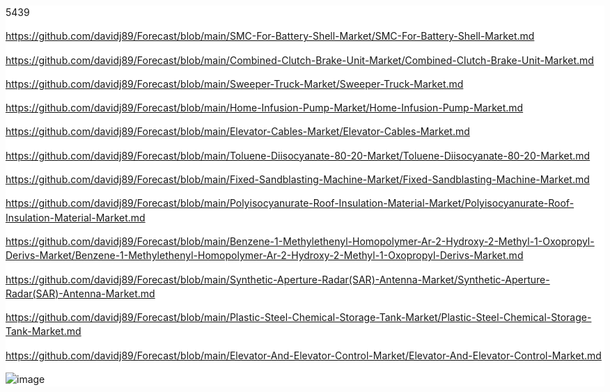 5439</p><p><a href="https://github.com/davidj89/Forecast/blob/main/SMC-For-Battery-Shell-Market/SMC-For-Battery-Shell-Market.md">https://github.com/davidj89/Forecast/blob/main/SMC-For-Battery-Shell-Market/SMC-For-Battery-Shell-Market.md</a></p><p><a href="https://github.com/davidj89/Forecast/blob/main/Combined-Clutch-Brake-Unit-Market/Combined-Clutch-Brake-Unit-Market.md">https://github.com/davidj89/Forecast/blob/main/Combined-Clutch-Brake-Unit-Market/Combined-Clutch-Brake-Unit-Market.md</a></p><p><a href="https://github.com/davidj89/Forecast/blob/main/Sweeper-Truck-Market/Sweeper-Truck-Market.md">https://github.com/davidj89/Forecast/blob/main/Sweeper-Truck-Market/Sweeper-Truck-Market.md</a></p><p><a href="https://github.com/davidj89/Forecast/blob/main/Home-Infusion-Pump-Market/Home-Infusion-Pump-Market.md">https://github.com/davidj89/Forecast/blob/main/Home-Infusion-Pump-Market/Home-Infusion-Pump-Market.md</a></p><p><a href="https://github.com/davidj89/Forecast/blob/main/Elevator-Cables-Market/Elevator-Cables-Market.md">https://github.com/davidj89/Forecast/blob/main/Elevator-Cables-Market/Elevator-Cables-Market.md</a></p><p><a href="https://github.com/davidj89/Forecast/blob/main/Toluene-Diisocyanate-80-20-Market/Toluene-Diisocyanate-80-20-Market.md">https://github.com/davidj89/Forecast/blob/main/Toluene-Diisocyanate-80-20-Market/Toluene-Diisocyanate-80-20-Market.md</a></p><p><a href="https://github.com/davidj89/Forecast/blob/main/Fixed-Sandblasting-Machine-Market/Fixed-Sandblasting-Machine-Market.md">https://github.com/davidj89/Forecast/blob/main/Fixed-Sandblasting-Machine-Market/Fixed-Sandblasting-Machine-Market.md</a></p><p><a href="https://github.com/davidj89/Forecast/blob/main/Polyisocyanurate-Roof-Insulation-Material-Market/Polyisocyanurate-Roof-Insulation-Material-Market.md">https://github.com/davidj89/Forecast/blob/main/Polyisocyanurate-Roof-Insulation-Material-Market/Polyisocyanurate-Roof-Insulation-Material-Market.md</a></p><p><a href="https://github.com/davidj89/Forecast/blob/main/Benzene-1-Methylethenyl-Homopolymer-Ar-2-Hydroxy-2-Methyl-1-Oxopropyl-Derivs-Market/Benzene-1-Methylethenyl-Homopolymer-Ar-2-Hydroxy-2-Methyl-1-Oxopropyl-Derivs-Market.md">https://github.com/davidj89/Forecast/blob/main/Benzene-1-Methylethenyl-Homopolymer-Ar-2-Hydroxy-2-Methyl-1-Oxopropyl-Derivs-Market/Benzene-1-Methylethenyl-Homopolymer-Ar-2-Hydroxy-2-Methyl-1-Oxopropyl-Derivs-Market.md</a></p><p><a href="https://github.com/davidj89/Forecast/blob/main/Synthetic-Aperture-Radar(SAR)-Antenna-Market/Synthetic-Aperture-Radar(SAR)-Antenna-Market.md">https://github.com/davidj89/Forecast/blob/main/Synthetic-Aperture-Radar(SAR)-Antenna-Market/Synthetic-Aperture-Radar(SAR)-Antenna-Market.md</a></p><p><a href="https://github.com/davidj89/Forecast/blob/main/Plastic-Steel-Chemical-Storage-Tank-Market/Plastic-Steel-Chemical-Storage-Tank-Market.md">https://github.com/davidj89/Forecast/blob/main/Plastic-Steel-Chemical-Storage-Tank-Market/Plastic-Steel-Chemical-Storage-Tank-Market.md</a></p><p><a href="https://github.com/davidj89/Forecast/blob/main/Elevator-And-Elevator-Control-Market/Elevator-And-Elevator-Control-Market.md">https://github.com/davidj89/Forecast/blob/main/Elevator-And-Elevator-Control-Market/Elevator-And-Elevator-Control-Market.md</a></p>
![image](https://github.com/user-attachments/assets/cc4ccde2-281b-47b8-be5a-b4c9470a940f)
